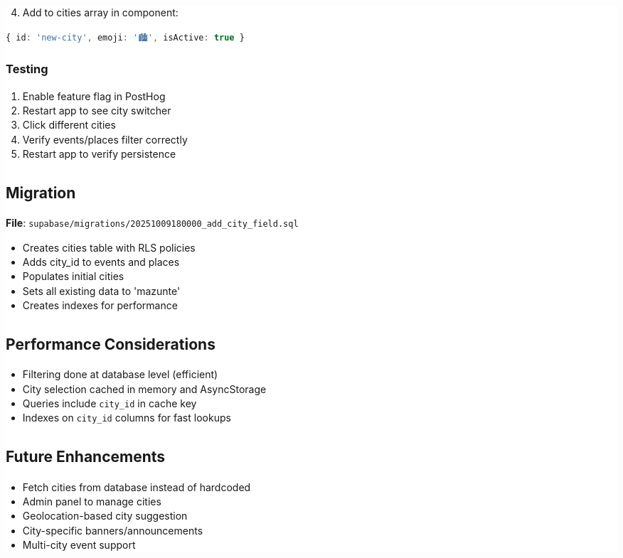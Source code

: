 4. Add to cities array in component:
```typescript
{ id: 'new-city', emoji: '🏙️', isActive: true }
```

### Testing

1. Enable feature flag in PostHog
2. Restart app to see city switcher
3. Click different cities
4. Verify events/places filter correctly
5. Restart app to verify persistence

## Migration

**File**: `supabase/migrations/20251009180000_add_city_field.sql`

- Creates cities table with RLS policies
- Adds city_id to events and places
- Populates initial cities
- Sets all existing data to 'mazunte'
- Creates indexes for performance

## Performance Considerations

- Filtering done at database level (efficient)
- City selection cached in memory and AsyncStorage
- Queries include `city_id` in cache key
- Indexes on `city_id` columns for fast lookups

## Future Enhancements

- Fetch cities from database instead of hardcoded
- Admin panel to manage cities
- Geolocation-based city suggestion
- City-specific banners/announcements
- Multi-city event support
